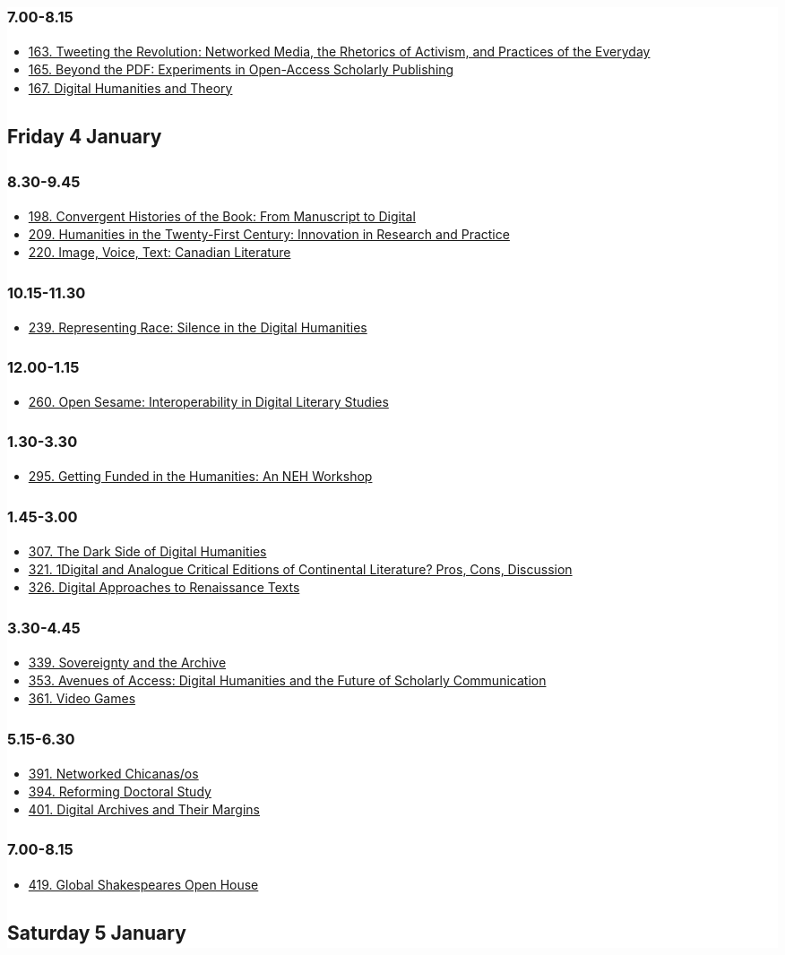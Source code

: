 ### 7.00-8.15

- [163. Tweeting the Revolution: Networked Media, the Rhetorics of Activism, and Practices of the Everyday](#session163)
- [165. Beyond the PDF: Experiments in Open-Access Scholarly Publishing](#session165)
- [167. Digital Humanities and Theory](#session167)

Friday 4 January
----------------

### 8.30-9.45

- [198. Convergent Histories of the Book: From Manuscript to Digital](#session198)
- [209. Humanities in the Twenty-First Century: Innovation in Research and Practice](#session209)
- [220. Image, Voice, Text: Canadian Literature](#session220)

### 10.15-11.30

- [239. Representing Race: Silence in the Digital Humanities](#session239)

### 12.00-1.15

- [260. Open Sesame: Interoperability in Digital Literary Studies](#session260)

### 1.30-3.30

- [295. Getting Funded in the Humanities: An NEH Workshop](#session295)

### 1.45-3.00

- [307. The Dark Side of Digital Humanities](#session307)
- [321. 1Digital and Analogue Critical Editions of Continental Literature? Pros, Cons, Discussion](#session321)
- [326. Digital Approaches to Renaissance Texts](#session326)

### 3.30-4.45

- [339. Sovereignty and the Archive](#session339)
- [353. Avenues of Access: Digital Humanities and the Future of Scholarly Communication](#session353)
- [361. Video Games](#session361)

### 5.15-6.30

- [391. Networked Chicanas/os](#session391)
- [394. Reforming Doctoral Study](#session394)
- [401. Digital Archives and Their Margins](#session401)

### 7.00-8.15

- [419. Global Shakespeares Open House](#session419)

Saturday 5 January
------------------

